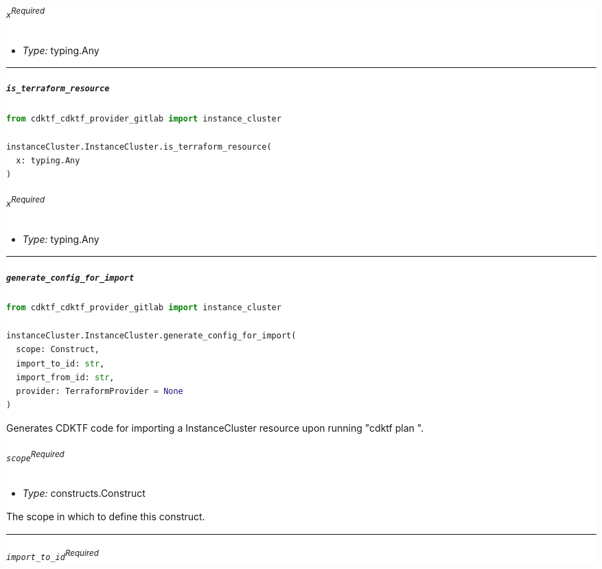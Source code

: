 ###### `x`<sup>Required</sup> <a name="x" id="@cdktf/provider-gitlab.instanceCluster.InstanceCluster.isTerraformElement.parameter.x"></a>

- *Type:* typing.Any

---

##### `is_terraform_resource` <a name="is_terraform_resource" id="@cdktf/provider-gitlab.instanceCluster.InstanceCluster.isTerraformResource"></a>

```python
from cdktf_cdktf_provider_gitlab import instance_cluster

instanceCluster.InstanceCluster.is_terraform_resource(
  x: typing.Any
)
```

###### `x`<sup>Required</sup> <a name="x" id="@cdktf/provider-gitlab.instanceCluster.InstanceCluster.isTerraformResource.parameter.x"></a>

- *Type:* typing.Any

---

##### `generate_config_for_import` <a name="generate_config_for_import" id="@cdktf/provider-gitlab.instanceCluster.InstanceCluster.generateConfigForImport"></a>

```python
from cdktf_cdktf_provider_gitlab import instance_cluster

instanceCluster.InstanceCluster.generate_config_for_import(
  scope: Construct,
  import_to_id: str,
  import_from_id: str,
  provider: TerraformProvider = None
)
```

Generates CDKTF code for importing a InstanceCluster resource upon running "cdktf plan <stack-name>".

###### `scope`<sup>Required</sup> <a name="scope" id="@cdktf/provider-gitlab.instanceCluster.InstanceCluster.generateConfigForImport.parameter.scope"></a>

- *Type:* constructs.Construct

The scope in which to define this construct.

---

###### `import_to_id`<sup>Required</sup> <a name="import_to_id" id="@cdktf/provider-gitlab.instanceCluster.InstanceCluster.generateConfigForImport.parameter.importToId"></a>
